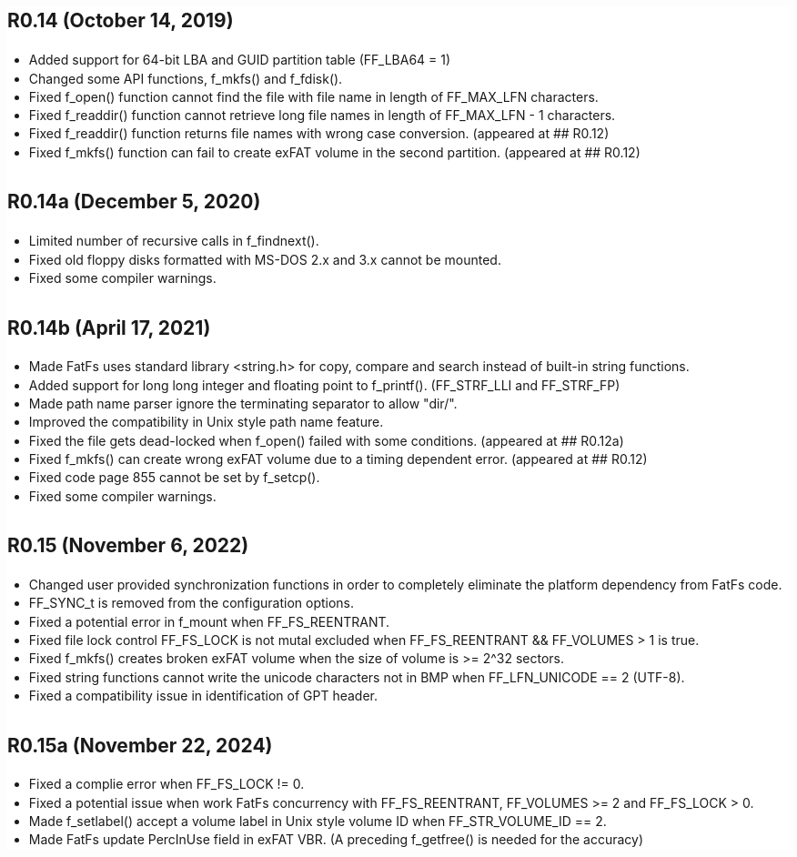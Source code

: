 ## R0.14 (October 14, 2019)
 - Added support for 64-bit LBA and GUID partition table (FF_LBA64 = 1)
 - Changed some API functions, f_mkfs() and f_fdisk().
 - Fixed f_open() function cannot find the file with file name in length of FF_MAX_LFN characters.
 - Fixed f_readdir() function cannot retrieve long file names in length of FF_MAX_LFN - 1 characters.
 - Fixed f_readdir() function returns file names with wrong case conversion. (appeared at ## R0.12)
 - Fixed f_mkfs() function can fail to create exFAT volume in the second partition. (appeared at ## R0.12)

## R0.14a (December 5, 2020)
 - Limited number of recursive calls in f_findnext().
 - Fixed old floppy disks formatted with MS-DOS 2.x and 3.x cannot be mounted.
 - Fixed some compiler warnings.

## R0.14b (April 17, 2021)
 - Made FatFs uses standard library <string.h> for copy, compare and search instead of built-in string functions.
 - Added support for long long integer and floating point to f_printf(). (FF_STRF_LLI and FF_STRF_FP)
 - Made path name parser ignore the terminating separator to allow "dir/".
 - Improved the compatibility in Unix style path name feature.
 - Fixed the file gets dead-locked when f_open() failed with some conditions. (appeared at ## R0.12a)
 - Fixed f_mkfs() can create wrong exFAT volume due to a timing dependent error. (appeared at ## R0.12)
 - Fixed code page 855 cannot be set by f_setcp().
 - Fixed some compiler warnings.

## R0.15 (November 6, 2022)
 - Changed user provided synchronization functions in order to completely eliminate the platform dependency from FatFs code.
 - FF_SYNC_t is removed from the configuration options.
 - Fixed a potential error in f_mount when FF_FS_REENTRANT.
 - Fixed file lock control FF_FS_LOCK is not mutal excluded when FF_FS_REENTRANT && FF_VOLUMES > 1 is true.
 - Fixed f_mkfs() creates broken exFAT volume when the size of volume is >= 2^32 sectors.
 - Fixed string functions cannot write the unicode characters not in BMP when FF_LFN_UNICODE == 2 (UTF-8).
 - Fixed a compatibility issue in identification of GPT header.

## R0.15a (November 22, 2024)
 - Fixed a complie error when FF_FS_LOCK != 0.
 - Fixed a potential issue when work FatFs concurrency with FF_FS_REENTRANT, FF_VOLUMES >= 2 and FF_FS_LOCK > 0.
 - Made f_setlabel() accept a volume label in Unix style volume ID when FF_STR_VOLUME_ID == 2.
 - Made FatFs update PercInUse field in exFAT VBR. (A preceding f_getfree() is needed for the accuracy)
